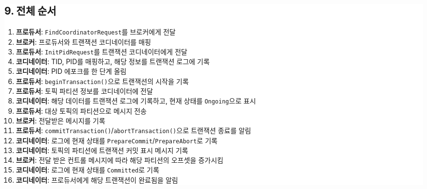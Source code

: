 ## 9. 전체 순서

1. **프로듀서**: `FindCoordinatorRequest`를 브로커에게 전달
2. **브로커**: 프로듀서와 트랜잭션 코디네이터를 매핑
3. **프로듀서**: `InitPidRequest`를 트랜잭션 코디네이터에게 전달
4. **코디네이터**: TID, PID를 매핑하고, 해당 정보를 트랜잭션 로그에 기록
5. **코디네이터**: PID 에포크를 한 단계 올림
6. **프로듀서**: `beginTransaction()`으로 트랜잭션의 시작을 기록
7. **프로듀서**: 토픽 파티션 정보를 코디네이터에 전달
8. **코디네이터**: 해당 데이터를 트랜잭션 로그에 기록하고, 현재 상태를 `Ongoing`으로 표시
9. **프로듀서**: 대상 토픽의 파티션으로 메시지 전송
10. **브로커**: 전달받은 메시지를 기록
11. **프로듀서**: `commitTransaction()`/`abortTransaction()`으로 트랜잭션 종료를 알림
12. **코디네이터**: 로그에 현재 상태를 `PrepareCommit`/`PrepareAbort`로 기록
13. **코디네이터**: 토픽의 파티션에 트랜잭션 커밋 표시 메시지 기록
14. **브로커**: 전달 받은 컨트롤 메시지에 따라 해당 파티션의 오프셋을 증가시킴
15. **코디네이터**: 로그에 현재 상태를 `Committed`로 기록
16. **코디네이터**: 프로듀서에게 해당 트랜잭션이 완료됨을 알림
</aside>